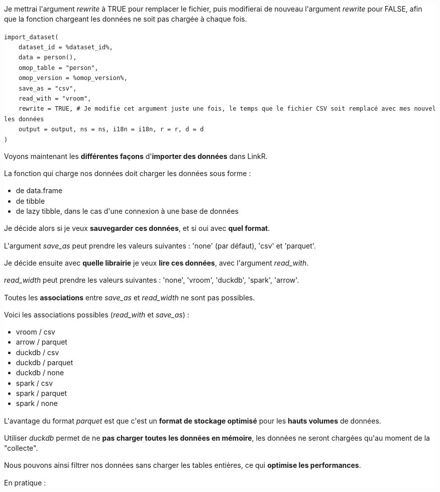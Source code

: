 Je mettrai l'argument *rewrite* à TRUE pour remplacer le fichier, puis modifierai de nouveau l'argument *rewrite* pour FALSE, afin que la fonction chargeant les données ne soit pas chargée à chaque fois.

<pre><code class = "r code_highlight" style = "font-size:12px;">import_dataset(
    dataset_id = %dataset_id%,
    data = person(),
    omop_table = "person",
    omop_version = %omop_version%,
    save_as = "csv",
    read_with = "vroom",
    rewrite = TRUE, # Je modifie cet argument juste une fois, le temps que le fichier CSV soit remplacé avec mes nouvelles données
    output = output, ns = ns, i18n = i18n, r = r, d = d
)
</code></pre>

Voyons maintenant les **différentes façons** d'**importer des données** dans LinkR.

La fonction qui charge nos données doit charger les données sous forme :

- de data.frame
- de tibble
- de lazy tibble, dans le cas d'une connexion à une base de données

Je décide alors si je veux **sauvegarder ces données**, et si oui avec **quel format**.

L'argument *save_as* peut prendre les valeurs suivantes : 'none' (par défaut), 'csv' et 'parquet'.

Je décide ensuite avec **quelle librairie** je veux **lire ces données**, avec l'argument *read_with*.

*read_width* peut prendre les valeurs suivantes : 'none', 'vroom', 'duckdb', 'spark', 'arrow'.

Toutes les **associations** entre *save_as* et *read_width* ne sont pas possibles.

Voici les associations possibles (*read_with* et *save_as*) :

- vroom / csv
- arrow / parquet
- duckdb / csv
- duckdb / parquet
- duckdb / none
- spark / csv
- spark / parquet
- spark / none

L'avantage du format *parquet* est que c'est un **format de stockage optimisé** pour les **hauts volumes** de données.

Utiliser *duckdb* permet de ne **pas charger toutes les données en mémoire**, les données ne seront chargées qu'au moment de la "collecte".

Nous pouvons ainsi filtrer nos données sans charger les tables entières, ce qui **optimise les performances**.

En pratique :
